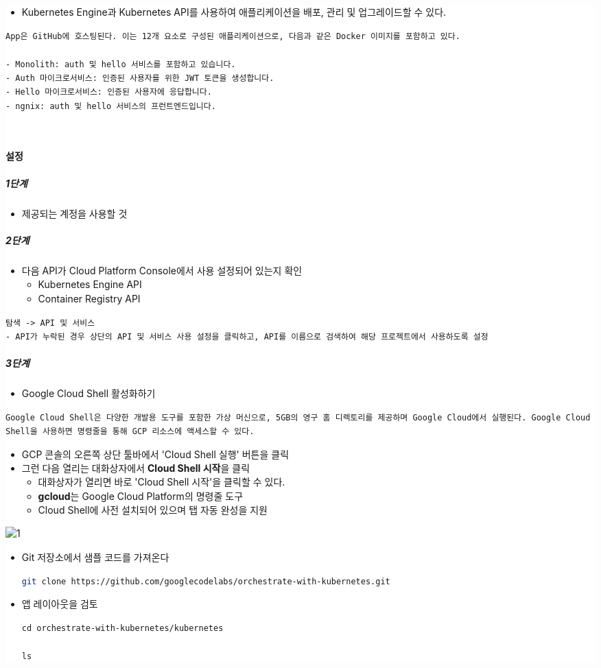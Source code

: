 - Kubernetes Engine과 Kubernetes API를 사용하여 애플리케이션을 배포, 관리 및 업그레이드할 수 있다.

```
App은 GitHub에 호스팅된다. 이는 12개 요소로 구성된 애플리케이션으로, 다음과 같은 Docker 이미지를 포함하고 있다.

- Monolith: auth 및 hello 서비스를 포함하고 있습니다.
- Auth 마이크로서비스: 인증된 사용자를 위한 JWT 토큰을 생성합니다.
- Hello 마이크로서비스: 인증된 사용자에 응답합니다.
- ngnix: auth 및 hello 서비스의 프런트엔드입니다.
```

<br>

#### 설정

##### 1단계

- 제공되는 계정을 사용할 것

##### 2단계

- 다음 API가 Cloud Platform Console에서 사용 설정되어 있는지 확인
  - Kubernetes Engine API
  - Container Registry API

```
탐색 -> API 및 서비스 
- API가 누락된 경우 상단의 API 및 서비스 사용 설정을 클릭하고, API를 이름으로 검색하여 해당 프로젝트에서 사용하도록 설정
```

##### 3단계

- Google Cloud Shell 활성화하기

```
Google Cloud Shell은 다양한 개발용 도구를 포함한 가상 머신으로, 5GB의 영구 홈 디렉토리를 제공하며 Google Cloud에서 실행된다. Google Cloud Shell을 사용하면 명령줄을 통해 GCP 리소스에 액세스할 수 있다.
```

- GCP 콘솔의 오른쪽 상단 툴바에서 'Cloud Shell 실행' 버튼을 클릭
- 그런 다음 열리는 대화상자에서 **Cloud Shell 시작**을 클릭
  - 대화상자가 열리면 바로 'Cloud Shell 시작'을 클릭할 수 있다.
  - **gcloud**는 Google Cloud Platform의 명령줄 도구
  - Cloud Shell에 사전 설치되어 있으며 탭 자동 완성을 지원

![1](/img/in-post/gcp/week1_2/qwiklap1.png)


- Git 저장소에서 샘플 코드를 가져온다

  ```bash
  git clone https://github.com/googlecodelabs/orchestrate-with-kubernetes.git
  ```

- 앱 레이아웃을 검토

  ```
  cd orchestrate-with-kubernetes/kubernetes
  
  ls
  ```
